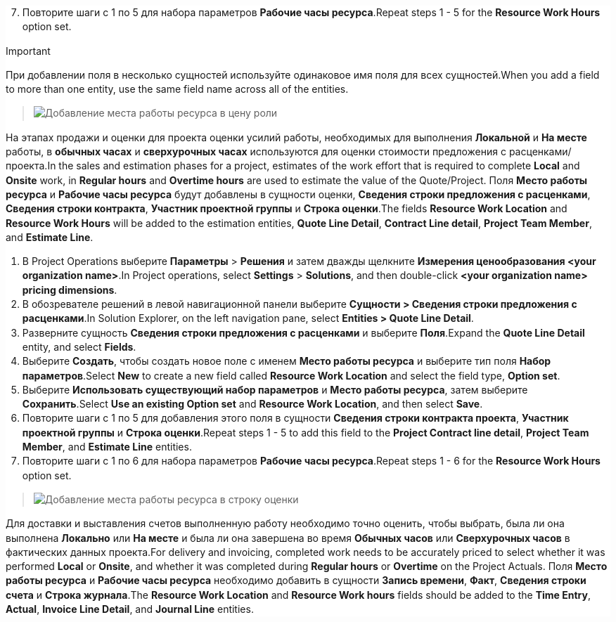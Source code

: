 7. <span data-ttu-id="6c78d-121">Повторите шаги с 1 по 5 для набора параметров **Рабочие часы ресурса**.</span><span class="sxs-lookup"><span data-stu-id="6c78d-121">Repeat steps 1 - 5 for the **Resource Work Hours** option set.</span></span>

> [!IMPORTANT]
> <span data-ttu-id="6c78d-122">При добавлении поля в несколько сущностей используйте одинаковое имя поля для всех сущностей.</span><span class="sxs-lookup"><span data-stu-id="6c78d-122">When you add a field to more than one entity, use the same field name across all of the entities.</span></span> 

> ![Добавление места работы ресурса в цену роли](media/RWL-Field.png)

<span data-ttu-id="6c78d-124">На этапах продажи и оценки для проекта оценки усилий работы, необходимых для выполнения **Локальной** и **На месте** работы, в **обычных часах** и **сверхурочных часах** используются для оценки стоимости предложения с расценками/проекта.</span><span class="sxs-lookup"><span data-stu-id="6c78d-124">In the sales and estimation phases for a project, estimates of the work effort that is required to complete **Local** and **Onsite** work, in **Regular hours** and **Overtime hours**  are used to estimate the value of the Quote/Project.</span></span> <span data-ttu-id="6c78d-125">Поля **Место работы ресурса** и **Рабочие часы ресурса** будут добавлены в сущности оценки, **Сведения строки предложения с расценками**, **Сведения строки контракта**, **Участник проектной группы** и **Строка оценки**.</span><span class="sxs-lookup"><span data-stu-id="6c78d-125">The fields **Resource Work Location** and **Resource Work Hours** will be added to the estimation entities, **Quote Line Detail**, **Contract Line detail**, **Project Team Member**, and **Estimate Line**.</span></span>

1. <span data-ttu-id="6c78d-126">В Project Operations выберите **Параметры** > **Решения** и затем дважды щелкните **Измерения ценообразования \<your organization name>**.</span><span class="sxs-lookup"><span data-stu-id="6c78d-126">In Project operations, select **Settings** > **Solutions**, and then double-click **\<your organization name> pricing dimensions**.</span></span> 
2. <span data-ttu-id="6c78d-127">В обозревателе решений в левой навигационной панели выберите **Сущности > Сведения строки предложения с расценками**.</span><span class="sxs-lookup"><span data-stu-id="6c78d-127">In Solution Explorer, on the left navigation pane, select **Entities > Quote Line Detail**.</span></span>
3. <span data-ttu-id="6c78d-128">Разверните сущность **Сведения строки предложения с расценками** и выберите **Поля**.</span><span class="sxs-lookup"><span data-stu-id="6c78d-128">Expand the **Quote Line Detail** entity, and select **Fields**.</span></span>
4. <span data-ttu-id="6c78d-129">Выберите **Создать**, чтобы создать новое поле с именем **Место работы ресурса** и выберите тип поля **Набор параметров**.</span><span class="sxs-lookup"><span data-stu-id="6c78d-129">Select **New** to create a new field called **Resource Work Location** and select the field type, **Option set**.</span></span> 
5. <span data-ttu-id="6c78d-130">Выберите **Использовать существующий набор параметров** и **Место работы ресурса**, затем выберите **Сохранить**.</span><span class="sxs-lookup"><span data-stu-id="6c78d-130">Select **Use an existing Option set** and **Resource Work Location**, and then select **Save**.</span></span>
6. <span data-ttu-id="6c78d-131">Повторите шаги с 1 по 5 для добавления этого поля в сущности **Сведения строки контракта проекта**, **Участник проектной группы** и **Строка оценки**.</span><span class="sxs-lookup"><span data-stu-id="6c78d-131">Repeat steps 1 - 5 to add this field to the **Project Contract line detail**, **Project Team Member**, and **Estimate Line** entities.</span></span>
7. <span data-ttu-id="6c78d-132">Повторите шаги с 1 по 6 для набора параметров **Рабочие часы ресурса**.</span><span class="sxs-lookup"><span data-stu-id="6c78d-132">Repeat steps 1 - 6 for the **Resource Work Hours** option set.</span></span> 

> ![Добавление места работы ресурса в строку оценки](media/RWL-Default-Value.png)

<span data-ttu-id="6c78d-134">Для доставки и выставления счетов выполненную работу необходимо точно оценить, чтобы выбрать, была ли она выполнена **Локально** или **На месте** и была ли она завершена во время **Обычных часов** или **Сверхурочных часов** в фактических данных проекта.</span><span class="sxs-lookup"><span data-stu-id="6c78d-134">For delivery and invoicing, completed work needs to be accurately priced to select whether it was performed **Local** or **Onsite**, and whether it was completed during **Regular hours** or **Overtime** on the Project Actuals.</span></span> <span data-ttu-id="6c78d-135">Поля **Место работы ресурса** и **Рабочие часы ресурса** необходимо добавить в сущности **Запись времени**, **Факт**, **Сведения строки счета** и **Строка журнала**.</span><span class="sxs-lookup"><span data-stu-id="6c78d-135">The **Resource Work Location** and **Resource Work hours** fields should be added to the **Time Entry**, **Actual**, **Invoice Line Detail**, and **Journal Line** entities.</span></span>
